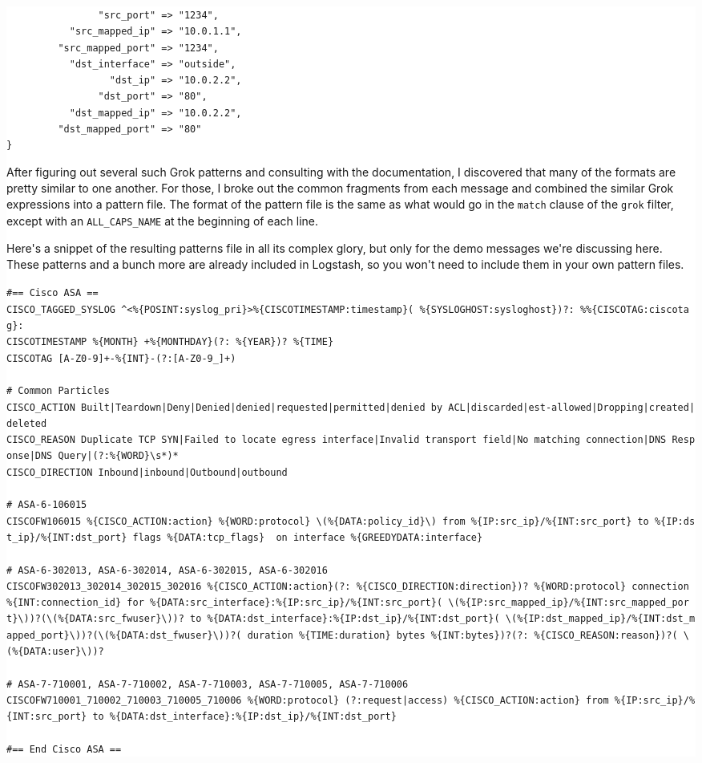 ``` console
                "src_port" => "1234",
           "src_mapped_ip" => "10.0.1.1",
         "src_mapped_port" => "1234",
           "dst_interface" => "outside",
                  "dst_ip" => "10.0.2.2",
                "dst_port" => "80",
           "dst_mapped_ip" => "10.0.2.2",
         "dst_mapped_port" => "80"
}
```

After figuring out several such Grok patterns and consulting with the documentation, I discovered that many of the formats are pretty similar to one another.
For those, I broke out the common fragments from each message and combined the similar Grok expressions into a pattern file.
The format of the pattern file is the same as what would go in the `match` clause of the `grok` filter, except with an `ALL_CAPS_NAME` at the beginning of each line.

Here's a snippet of the resulting patterns file in all its complex glory, but only for the demo messages we're discussing here.
These patterns and a bunch more are already included in Logstash, so you won't need to include them in your own pattern files.

``` text patterns/patterns.txt
#== Cisco ASA ==
CISCO_TAGGED_SYSLOG ^<%{POSINT:syslog_pri}>%{CISCOTIMESTAMP:timestamp}( %{SYSLOGHOST:sysloghost})?: %%{CISCOTAG:ciscotag}:
CISCOTIMESTAMP %{MONTH} +%{MONTHDAY}(?: %{YEAR})? %{TIME}
CISCOTAG [A-Z0-9]+-%{INT}-(?:[A-Z0-9_]+)

# Common Particles
CISCO_ACTION Built|Teardown|Deny|Denied|denied|requested|permitted|denied by ACL|discarded|est-allowed|Dropping|created|deleted
CISCO_REASON Duplicate TCP SYN|Failed to locate egress interface|Invalid transport field|No matching connection|DNS Response|DNS Query|(?:%{WORD}\s*)*
CISCO_DIRECTION Inbound|inbound|Outbound|outbound

# ASA-6-106015
CISCOFW106015 %{CISCO_ACTION:action} %{WORD:protocol} \(%{DATA:policy_id}\) from %{IP:src_ip}/%{INT:src_port} to %{IP:dst_ip}/%{INT:dst_port} flags %{DATA:tcp_flags}  on interface %{GREEDYDATA:interface}

# ASA-6-302013, ASA-6-302014, ASA-6-302015, ASA-6-302016
CISCOFW302013_302014_302015_302016 %{CISCO_ACTION:action}(?: %{CISCO_DIRECTION:direction})? %{WORD:protocol} connection %{INT:connection_id} for %{DATA:src_interface}:%{IP:src_ip}/%{INT:src_port}( \(%{IP:src_mapped_ip}/%{INT:src_mapped_port}\))?(\(%{DATA:src_fwuser}\))? to %{DATA:dst_interface}:%{IP:dst_ip}/%{INT:dst_port}( \(%{IP:dst_mapped_ip}/%{INT:dst_mapped_port}\))?(\(%{DATA:dst_fwuser}\))?( duration %{TIME:duration} bytes %{INT:bytes})?(?: %{CISCO_REASON:reason})?( \(%{DATA:user}\))?

# ASA-7-710001, ASA-7-710002, ASA-7-710003, ASA-7-710005, ASA-7-710006
CISCOFW710001_710002_710003_710005_710006 %{WORD:protocol} (?:request|access) %{CISCO_ACTION:action} from %{IP:src_ip}/%{INT:src_port} to %{DATA:dst_interface}:%{IP:dst_ip}/%{INT:dst_port}

#== End Cisco ASA ==
```


[elk]: http://www.elasticsearch.org/overview/
[dav3860_gist]: https://gist.github.com/dav3860/5345656
[asa_syslog]: http://www.cisco.com/en/US/docs/security/asa/syslog-guide/logmsgs.html
[grok]: http://logstash.net/docs/latest/filters/grok
[logstash_1.4.2]: https://download.elasticsearch.org/logstash/logstash/logstash-1.4.2.zip